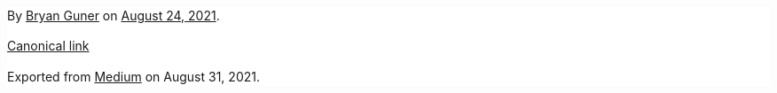 By <a href="https://medium.com/@bryanguner" class="p-author h-card">Bryan Guner</a> on [August 24, 2021](https://medium.com/p/16ce4244be12).

<a href="https://medium.com/@bryanguner/notes-i-wish-i-had-when-i-started-learning-python-16ce4244be12" class="p-canonical">Canonical link</a>

Exported from [Medium](https://medium.com) on August 31, 2021.
